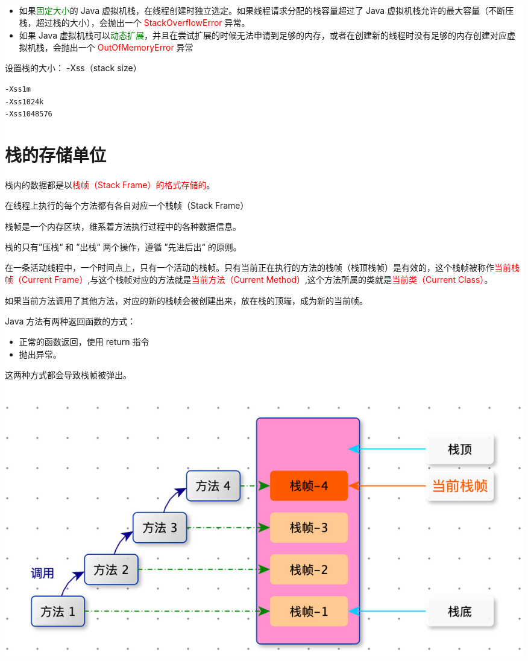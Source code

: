 - 如果<font color=green>固定大小</font>的 Java 虚拟机栈，在线程创建时独立选定。如果线程请求分配的栈容量超过了 Java 虚拟机栈允许的最大容量（不断压栈，超过栈的大小），会抛出一个 <font color=red>StackOverflowError</font> 异常。
- 如果 Java 虚拟机栈可以<font color=green>动态扩展</font>，并且在尝试扩展的时候无法申请到足够的内存，或者在创建新的线程时没有足够的内存创建对应虚拟机栈，会抛出一个 <font color=red>OutOfMemoryError</font> 异常



设置栈的大小： -Xss（stack size）

```shell
-Xss1m
-Xss1024k
-Xss1048576
```



# 栈的存储单位

栈内的数据都是以<font color=red>栈帧（Stack Frame）的格式存储的</font>。

 在线程上执行的每个方法都有各自对应一个栈帧（Stack Frame）

栈帧是一个内存区块，维系着方法执行过程中的各种数据信息。



栈的只有”压栈“ 和 ”出栈“ 两个操作，遵循 ”先进后出“ 的原则。

在一条活动线程中，一个时间点上，只有一个活动的栈帧。只有当前正在执行的方法的栈帧（栈顶栈帧）是有效的，这个栈帧被称作<font color=red>当前栈帧（Current Frame）</font>,与这个栈帧对应的方法就是<font color=red>当前方法（Current Method）</font>,这个方法所属的类就是<font color=red>当前类（Current Class）</font>。

如果当前方法调用了其他方法，对应的新的栈帧会被创建出来，放在栈的顶端，成为新的当前帧。



Java 方法有两种返回函数的方式：

- 正常的函数返回，使用 return 指令
- 抛出异常。

这两种方式都会导致栈帧被弹出。

![](/images/java/screenshot-20221128-104515.png)
